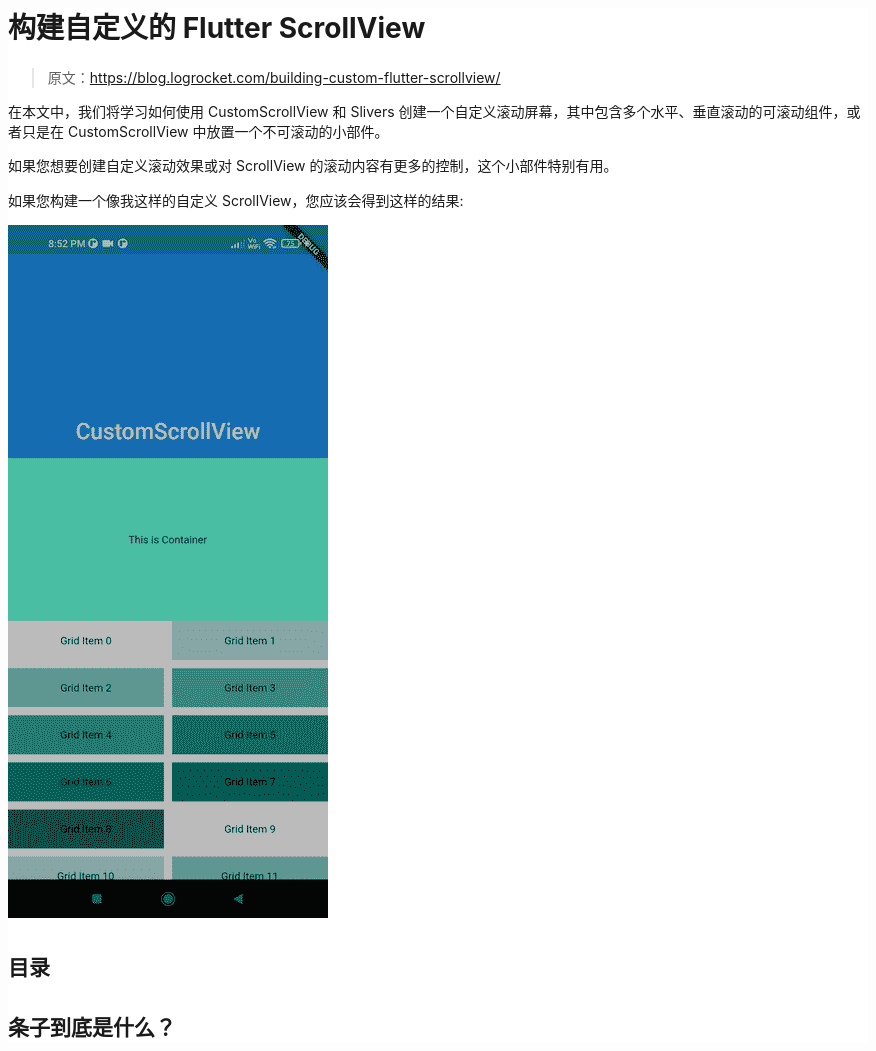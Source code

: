 # 构建自定义的 Flutter ScrollView 

> 原文：<https://blog.logrocket.com/building-custom-flutter-scrollview/>

在本文中，我们将学习如何使用 CustomScrollView 和 Slivers 创建一个自定义滚动屏幕，其中包含多个水平、垂直滚动的可滚动组件，或者只是在 CustomScrollView 中放置一个不可滚动的小部件。

如果您想要创建自定义滚动效果或对 ScrollView 的滚动内容有更多的控制，这个小部件特别有用。

如果您构建一个像我这样的自定义 ScrollView，您应该会得到这样的结果:

![Flutter Custom ScrollView Final Demo](img/62e0b4c7b402f3f53a98cfa0a391e1d2.png)

## 目录

## 条子到底是什么？
